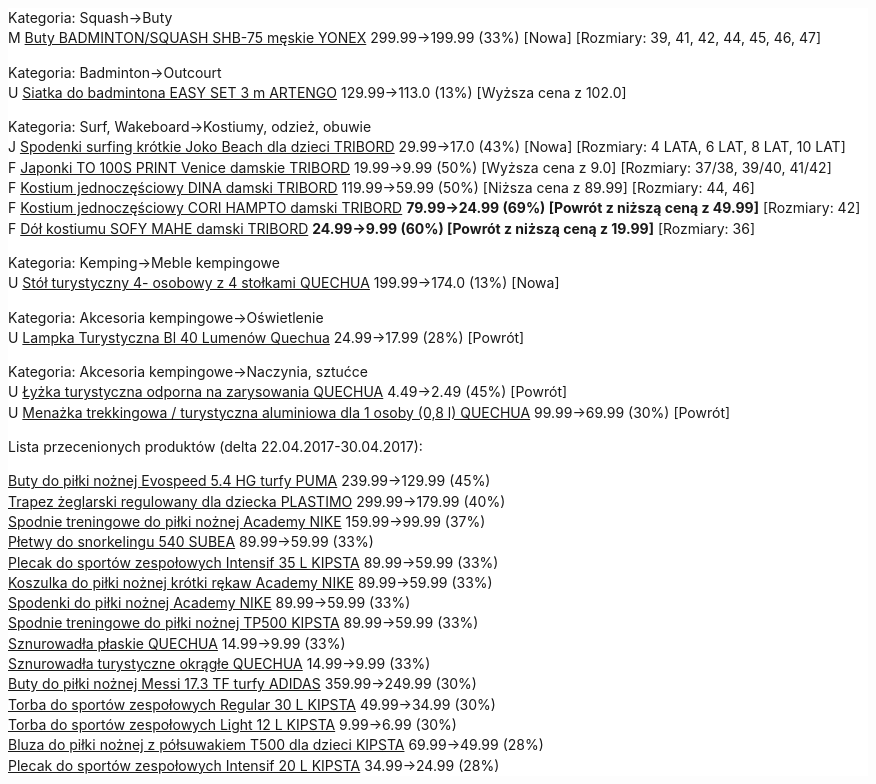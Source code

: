 Kategoria: Squash->Buty  
M [Buty BADMINTON/SQUASH SHB-75 męskie YONEX](http://www.decathlon.pl/shb-75-ex-niebieskie-id_8354736.html) 299.99->199.99 (33%) [Nowa] [Rozmiary: 39, 41, 42, 44, 45, 46, 47]  

Kategoria: Badminton->Outcourt  
U [Siatka do badmintona EASY SET 3 m  ARTENGO](http://www.decathlon.pl/easy-set-3m-nieb-pomara-id_8353450.html) 129.99->113.0 (13%) [Wyższa cena z 102.0]  

Kategoria: Surf, Wakeboard->Kostiumy, odzież, obuwie  
J [Spodenki surfing krótkie Joko Beach dla dzieci TRIBORD](http://www.decathlon.pl/spodenki-joko-beach-jr-id_8356424.html) 29.99->17.0 (43%) [Nowa] [Rozmiary: 4 LATA, 6 LAT, 8 LAT, 10 LAT]  
F [Japonki TO 100S PRINT Venice damskie TRIBORD](http://www.decathlon.pl/japonki-to-100s-print-venice-id_8358358.html) 19.99->9.99 (50%) [Wyższa cena z 9.0] [Rozmiary: 37/38, 39/40, 41/42]  
F [Kostium jednoczęściowy DINA damski TRIBORD](http://www.decathlon.pl/kostium-1cz-dina-id_8357418.html) 119.99->59.99 (50%) [Niższa cena z 89.99] [Rozmiary: 44, 46]  
F [Kostium jednoczęściowy CORI HAMPTO damski TRIBORD](http://www.decathlon.pl/kostium-1cz-cori-hampto-id_8357546.html) **79.99->24.99 (69%) [Powrót z niższą ceną z 49.99]** [Rozmiary: 42]  
F [Dół kostiumu SOFY MAHE damski TRIBORD](http://www.decathlon.pl/majtki-wizane-sofy-new-mahe-id_8331513.html) **24.99->9.99 (60%) [Powrót z niższą ceną z 19.99]** [Rozmiary: 36]  

Kategoria: Kemping->Meble kempingowe  
U [Stół turystyczny 4- osobowy z 4 stołkami  QUECHUA](http://www.decathlon.pl/sto-4-osobowy-ze-stokami-id_8303444.html) 199.99->174.0 (13%) [Nowa]  

Kategoria: Akcesoria kempingowe->Oświetlenie  
U [Lampka Turystyczna Bl  40 Lumenów  Quechua](http://www.decathlon.pl/lampka-turystyczna-bl-40-id_8330592.html) 24.99->17.99 (28%) [Powrót]  

Kategoria: Akcesoria kempingowe->Naczynia, sztućce  
U [Łyżka turystyczna odporna na zarysowania QUECHUA](http://www.decathlon.pl/yka-odporna-na-zarysowania--id_8207377.html) 4.49->2.49 (45%) [Powrót]  
U [Menażka trekkingowa / turystyczna aluminiowa dla 1 osoby (0,8 l) QUECHUA](http://www.decathlon.pl/menaka-aluminiowa-dla-1-osoby-id_8246405.html) 99.99->69.99 (30%) [Powrót]  


Lista przecenionych produktów (delta 22.04.2017-30.04.2017):

[Buty do piłki nożnej Evospeed 5.4 HG turfy PUMA](http://www.decathlon.pl/buty-evospeed-54-hg-id_8388123.html) 239.99->129.99 (45%)  
[Trapez żeglarski regulowany dla dziecka PLASTIMO](http://www.decathlon.pl/trapez-regulowany-jr-id_8362713.html) 299.99->179.99 (40%)  
[Spodnie treningowe do piłki nożnej Academy NIKE](http://www.decathlon.pl/spodnie-academy-id_8378712.html) 159.99->99.99 (37%)  
[Płetwy do snorkelingu 540 SUBEA](http://www.decathlon.pl/petwy-do-snorkelingu-540-id_8360557.html) 89.99->59.99 (33%)  
[Plecak do sportów zespołowych Intensif 35 L KIPSTA](http://www.decathlon.pl/plecak-intensif-35-l-id_8364847.html) 89.99->59.99 (33%)  
[Koszulka do piłki nożnej krótki rękaw Academy NIKE](http://www.decathlon.pl/koszulka-academy-id_8378696.html) 89.99->59.99 (33%)  
[Spodenki do piłki nożnej Academy NIKE](http://www.decathlon.pl/spodenki-academy-id_8378710.html) 89.99->59.99 (33%)  
[Spodnie treningowe do piłki nożnej TP500 KIPSTA](http://www.decathlon.pl/spodnie-tp500-id_8389112.html) 89.99->59.99 (33%)  
[Sznurowadła płaskie QUECHUA](http://www.decathlon.pl/sznurowada-paskie-id_8186336.html) 14.99->9.99 (33%)  
[Sznurowadła turystyczne okrągłe QUECHUA](http://www.decathlon.pl/sznurowada-okrge-id_8307991.html) 14.99->9.99 (33%)  
[Buty do piłki nożnej Messi 17.3 TF turfy ADIDAS](http://www.decathlon.pl/buty-messi-173-tf-id_8378899.html) 359.99->249.99 (30%)  
[Torba do sportów zespołowych Regular 30 L KIPSTA](http://www.decathlon.pl/torba-regular-30-l-id_8339466.html) 49.99->34.99 (30%)  
[Torba do sportów zespołowych Light 12 L KIPSTA](http://www.decathlon.pl/torba-light-12-l-id_8364970.html) 9.99->6.99 (30%)  
[Bluza do piłki nożnej z półsuwakiem T500 dla dzieci KIPSTA](http://www.decathlon.pl/bluza-t500-posuwak-id_8378763.html) 69.99->49.99 (28%)  
[Plecak do sportów zespołowych Intensif 20 L KIPSTA](http://www.decathlon.pl/plecak-intensif-20-l-id_8377867.html) 34.99->24.99 (28%)  